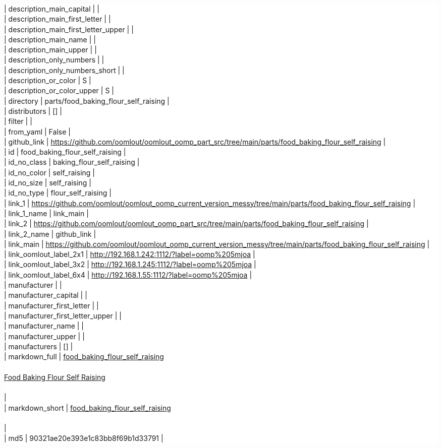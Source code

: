 | description_main_capital |  |  
| description_main_first_letter |  |  
| description_main_first_letter_upper |  |  
| description_main_name |  |  
| description_main_upper |  |  
| description_only_numbers |  |  
| description_only_numbers_short |   |  
| description_or_color | S  |  
| description_or_color_upper | S  |  
| directory | parts/food_baking_flour_self_raising |  
| distributors | [] |  
| filter |  |  
| from_yaml | False |  
| github_link | https://github.com/oomlout/oomlout_oomp_part_src/tree/main/parts/food_baking_flour_self_raising |  
| id | food_baking_flour_self_raising |  
| id_no_class | baking_flour_self_raising |  
| id_no_color | self_raising |  
| id_no_size | self_raising |  
| id_no_type | flour_self_raising |  
| link_1 | https://github.com/oomlout/oomlout_oomp_current_version_messy/tree/main/parts/food_baking_flour_self_raising |  
| link_1_name | link_main |  
| link_2 | https://github.com/oomlout/oomlout_oomp_part_src/tree/main/parts/food_baking_flour_self_raising |  
| link_2_name | github_link |  
| link_main | https://github.com/oomlout/oomlout_oomp_current_version_messy/tree/main/parts/food_baking_flour_self_raising |  
| link_oomlout_label_2x1 | http://192.168.1.242:1112/?label=oomp%205mjoa |  
| link_oomlout_label_3x2 | http://192.168.1.245:1112/?label=oomp%205mjoa |  
| link_oomlout_label_6x4 | http://192.168.1.55:1112/?label=oomp%205mjoa |  
| manufacturer |  |  
| manufacturer_capital |  |  
| manufacturer_first_letter |  |  
| manufacturer_first_letter_upper |  |  
| manufacturer_name |  |  
| manufacturer_upper |  |  
| manufacturers | [] |  
| markdown_full | [food_baking_flour_self_raising](https://github.com/oomlout/oomlout_oomp_current_version_messy/tree/main/parts/food_baking_flour_self_raising)<br>[](https://github.com/oomlout/oomlout_oomp_current_version_messy/tree/main/parts/food_baking_flour_self_raising)<br>[Food Baking Flour Self Raising](https://github.com/oomlout/oomlout_oomp_current_version_messy/tree/main/parts/food_baking_flour_self_raising)<br><br> |  
| markdown_short | [food_baking_flour_self_raising](https://github.com/oomlout/oomlout_oomp_current_version_messy/tree/main/parts/food_baking_flour_self_raising)<br><br> |  
| md5 | 90321ae20e393e1c83bb8f69b1d33791 |  